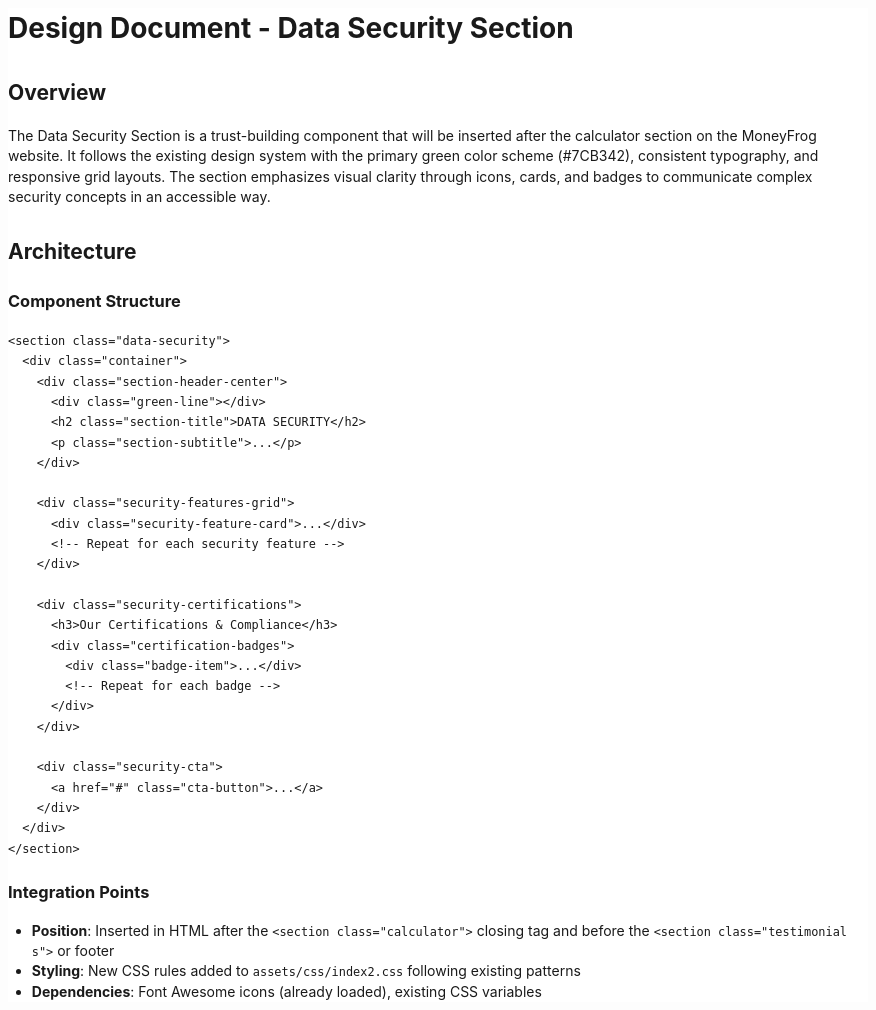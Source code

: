 # Design Document - Data Security Section

## Overview

The Data Security Section is a trust-building component that will be inserted after the calculator section on the MoneyFrog website. It follows the existing design system with the primary green color scheme (#7CB342), consistent typography, and responsive grid layouts. The section emphasizes visual clarity through icons, cards, and badges to communicate complex security concepts in an accessible way.

## Architecture

### Component Structure

```
<section class="data-security">
  <div class="container">
    <div class="section-header-center">
      <div class="green-line"></div>
      <h2 class="section-title">DATA SECURITY</h2>
      <p class="section-subtitle">...</p>
    </div>
    
    <div class="security-features-grid">
      <div class="security-feature-card">...</div>
      <!-- Repeat for each security feature -->
    </div>
    
    <div class="security-certifications">
      <h3>Our Certifications & Compliance</h3>
      <div class="certification-badges">
        <div class="badge-item">...</div>
        <!-- Repeat for each badge -->
      </div>
    </div>
    
    <div class="security-cta">
      <a href="#" class="cta-button">...</a>
    </div>
  </div>
</section>
```

### Integration Points

- **Position**: Inserted in HTML after the `<section class="calculator">` closing tag and before the `<section class="testimonials">` or footer
- **Styling**: New CSS rules added to `assets/css/index2.css` following existing patterns
- **Dependencies**: Font Awesome icons (already loaded), existing CSS variables
